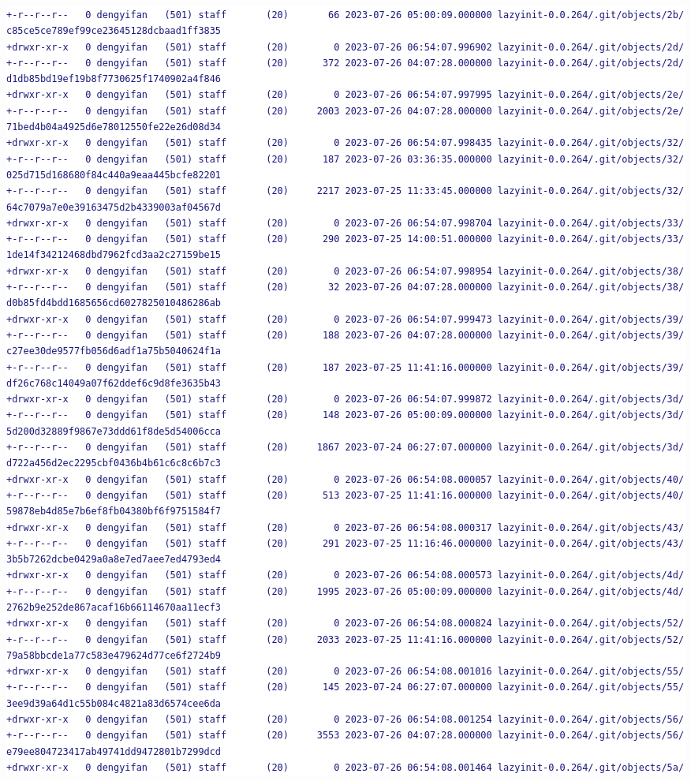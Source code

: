 ```diff
+-r--r--r--   0 dengyifan   (501) staff       (20)       66 2023-07-26 05:00:09.000000 lazyinit-0.0.264/.git/objects/2b/c85ce5ce789ef99ce23645128dcbaad1ff3835
+drwxr-xr-x   0 dengyifan   (501) staff       (20)        0 2023-07-26 06:54:07.996902 lazyinit-0.0.264/.git/objects/2d/
+-r--r--r--   0 dengyifan   (501) staff       (20)      372 2023-07-26 04:07:28.000000 lazyinit-0.0.264/.git/objects/2d/d1db85bd19ef19b8f7730625f1740902a4f846
+drwxr-xr-x   0 dengyifan   (501) staff       (20)        0 2023-07-26 06:54:07.997995 lazyinit-0.0.264/.git/objects/2e/
+-r--r--r--   0 dengyifan   (501) staff       (20)     2003 2023-07-26 04:07:28.000000 lazyinit-0.0.264/.git/objects/2e/71bed4b04a4925d6e78012550fe22e26d08d34
+drwxr-xr-x   0 dengyifan   (501) staff       (20)        0 2023-07-26 06:54:07.998435 lazyinit-0.0.264/.git/objects/32/
+-r--r--r--   0 dengyifan   (501) staff       (20)      187 2023-07-26 03:36:35.000000 lazyinit-0.0.264/.git/objects/32/025d715d168680f84c440a9eaa445bcfe82201
+-r--r--r--   0 dengyifan   (501) staff       (20)     2217 2023-07-25 11:33:45.000000 lazyinit-0.0.264/.git/objects/32/64c7079a7e0e39163475d2b4339003af04567d
+drwxr-xr-x   0 dengyifan   (501) staff       (20)        0 2023-07-26 06:54:07.998704 lazyinit-0.0.264/.git/objects/33/
+-r--r--r--   0 dengyifan   (501) staff       (20)      290 2023-07-25 14:00:51.000000 lazyinit-0.0.264/.git/objects/33/1de14f34212468dbd7962fcd3aa2c27159be15
+drwxr-xr-x   0 dengyifan   (501) staff       (20)        0 2023-07-26 06:54:07.998954 lazyinit-0.0.264/.git/objects/38/
+-r--r--r--   0 dengyifan   (501) staff       (20)       32 2023-07-26 04:07:28.000000 lazyinit-0.0.264/.git/objects/38/d0b85fd4bdd1685656cd6027825010486286ab
+drwxr-xr-x   0 dengyifan   (501) staff       (20)        0 2023-07-26 06:54:07.999473 lazyinit-0.0.264/.git/objects/39/
+-r--r--r--   0 dengyifan   (501) staff       (20)      188 2023-07-26 04:07:28.000000 lazyinit-0.0.264/.git/objects/39/c27ee30de9577fb056d6adf1a75b5040624f1a
+-r--r--r--   0 dengyifan   (501) staff       (20)      187 2023-07-25 11:41:16.000000 lazyinit-0.0.264/.git/objects/39/df26c768c14049a07f62ddef6c9d8fe3635b43
+drwxr-xr-x   0 dengyifan   (501) staff       (20)        0 2023-07-26 06:54:07.999872 lazyinit-0.0.264/.git/objects/3d/
+-r--r--r--   0 dengyifan   (501) staff       (20)      148 2023-07-26 05:00:09.000000 lazyinit-0.0.264/.git/objects/3d/5d200d32889f9867e73ddd61f8de5d54006cca
+-r--r--r--   0 dengyifan   (501) staff       (20)     1867 2023-07-24 06:27:07.000000 lazyinit-0.0.264/.git/objects/3d/d722a456d2ec2295cbf0436b4b61c6c8c6b7c3
+drwxr-xr-x   0 dengyifan   (501) staff       (20)        0 2023-07-26 06:54:08.000057 lazyinit-0.0.264/.git/objects/40/
+-r--r--r--   0 dengyifan   (501) staff       (20)      513 2023-07-25 11:41:16.000000 lazyinit-0.0.264/.git/objects/40/59878eb4d85e7b6ef8fb04380bf6f9751584f7
+drwxr-xr-x   0 dengyifan   (501) staff       (20)        0 2023-07-26 06:54:08.000317 lazyinit-0.0.264/.git/objects/43/
+-r--r--r--   0 dengyifan   (501) staff       (20)      291 2023-07-25 11:16:46.000000 lazyinit-0.0.264/.git/objects/43/3b5b7262dcbe0429a0a8e7ed7aee7ed4793ed4
+drwxr-xr-x   0 dengyifan   (501) staff       (20)        0 2023-07-26 06:54:08.000573 lazyinit-0.0.264/.git/objects/4d/
+-r--r--r--   0 dengyifan   (501) staff       (20)     1995 2023-07-26 05:00:09.000000 lazyinit-0.0.264/.git/objects/4d/2762b9e252de867acaf16b66114670aa11ecf3
+drwxr-xr-x   0 dengyifan   (501) staff       (20)        0 2023-07-26 06:54:08.000824 lazyinit-0.0.264/.git/objects/52/
+-r--r--r--   0 dengyifan   (501) staff       (20)     2033 2023-07-25 11:41:16.000000 lazyinit-0.0.264/.git/objects/52/79a58bbcde1a77c583e479624d77ce6f2724b9
+drwxr-xr-x   0 dengyifan   (501) staff       (20)        0 2023-07-26 06:54:08.001016 lazyinit-0.0.264/.git/objects/55/
+-r--r--r--   0 dengyifan   (501) staff       (20)      145 2023-07-24 06:27:07.000000 lazyinit-0.0.264/.git/objects/55/3ee9d39a64d1c55b084c4821a83d6574cee6da
+drwxr-xr-x   0 dengyifan   (501) staff       (20)        0 2023-07-26 06:54:08.001254 lazyinit-0.0.264/.git/objects/56/
+-r--r--r--   0 dengyifan   (501) staff       (20)     3553 2023-07-26 04:07:28.000000 lazyinit-0.0.264/.git/objects/56/e79ee804723417ab49741dd9472801b7299dcd
+drwxr-xr-x   0 dengyifan   (501) staff       (20)        0 2023-07-26 06:54:08.001464 lazyinit-0.0.264/.git/objects/5a/
```